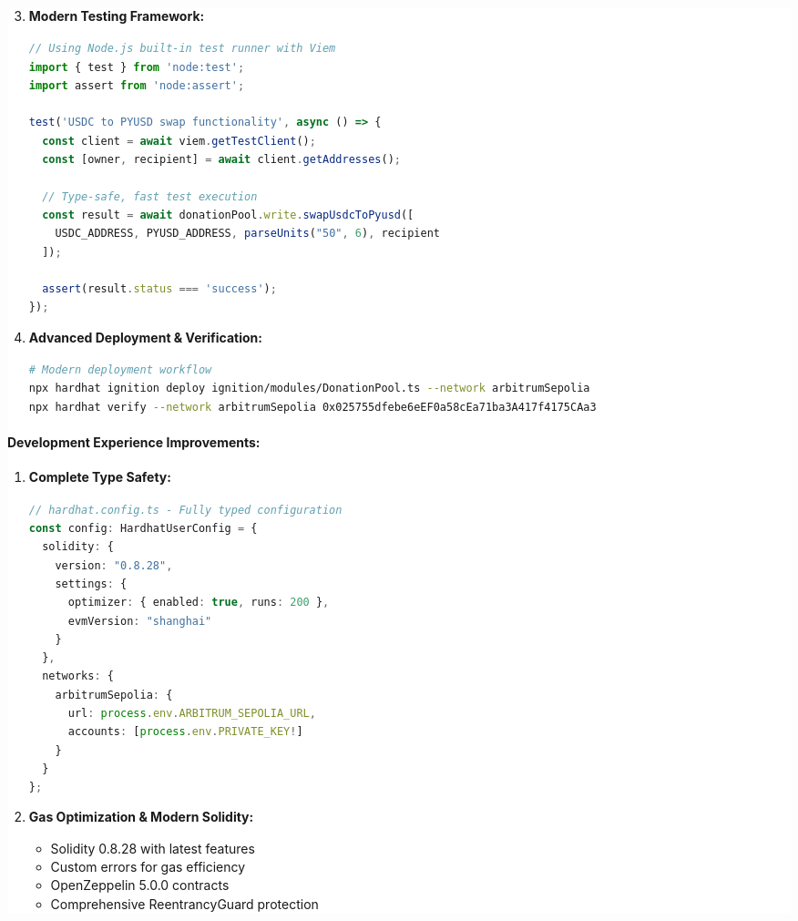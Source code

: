 3. **Modern Testing Framework:**
   ```typescript
   // Using Node.js built-in test runner with Viem
   import { test } from 'node:test';
   import assert from 'node:assert';

   test('USDC to PYUSD swap functionality', async () => {
     const client = await viem.getTestClient();
     const [owner, recipient] = await client.getAddresses();

     // Type-safe, fast test execution
     const result = await donationPool.write.swapUsdcToPyusd([
       USDC_ADDRESS, PYUSD_ADDRESS, parseUnits("50", 6), recipient
     ]);

     assert(result.status === 'success');
   });
   ```

4. **Advanced Deployment & Verification:**
   ```bash
   # Modern deployment workflow
   npx hardhat ignition deploy ignition/modules/DonationPool.ts --network arbitrumSepolia
   npx hardhat verify --network arbitrumSepolia 0x025755dfebe6eEF0a58cEa71ba3A417f4175CAa3
   ```

#### **Development Experience Improvements:**

1. **Complete Type Safety:**
   ```typescript
   // hardhat.config.ts - Fully typed configuration
   const config: HardhatUserConfig = {
     solidity: {
       version: "0.8.28",
       settings: {
         optimizer: { enabled: true, runs: 200 },
         evmVersion: "shanghai"
       }
     },
     networks: {
       arbitrumSepolia: {
         url: process.env.ARBITRUM_SEPOLIA_URL,
         accounts: [process.env.PRIVATE_KEY!]
       }
     }
   };
   ```

2. **Gas Optimization & Modern Solidity:**
   - Solidity 0.8.28 with latest features
   - Custom errors for gas efficiency
   - OpenZeppelin 5.0.0 contracts
   - Comprehensive ReentrancyGuard protection
